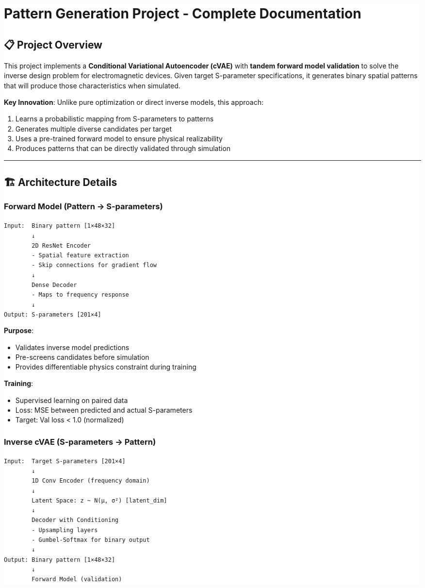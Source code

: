 # Pattern Generation Project - Complete Documentation

## 📋 Project Overview

This project implements a **Conditional Variational Autoencoder (cVAE)** with **tandem forward model validation** to solve the inverse design problem for electromagnetic devices. Given target S-parameter specifications, it generates binary spatial patterns that will produce those characteristics when simulated.

**Key Innovation**: Unlike pure optimization or direct inverse models, this approach:
1. Learns a probabilistic mapping from S-parameters to patterns
2. Generates multiple diverse candidates per target
3. Uses a pre-trained forward model to ensure physical realizability
4. Produces patterns that can be directly validated through simulation

---

## 🏗️ Architecture Details

### Forward Model (Pattern → S-parameters)
```
Input:  Binary pattern [1×48×32]
        ↓
        2D ResNet Encoder
        - Spatial feature extraction
        - Skip connections for gradient flow
        ↓
        Dense Decoder
        - Maps to frequency response
        ↓
Output: S-parameters [201×4]
```

**Purpose**: 
- Validates inverse model predictions
- Pre-screens candidates before simulation
- Provides differentiable physics constraint during training

**Training**:
- Supervised learning on paired data
- Loss: MSE between predicted and actual S-parameters
- Target: Val loss < 1.0 (normalized)

### Inverse cVAE (S-parameters → Pattern)
```
Input:  Target S-parameters [201×4]
        ↓
        1D Conv Encoder (frequency domain)
        ↓
        Latent Space: z ~ N(μ, σ²) [latent_dim]
        ↓
        Decoder with Conditioning
        - Upsampling layers
        - Gumbel-Softmax for binary output
        ↓
Output: Binary pattern [1×48×32]
        ↓
        Forward Model (validation)
```
